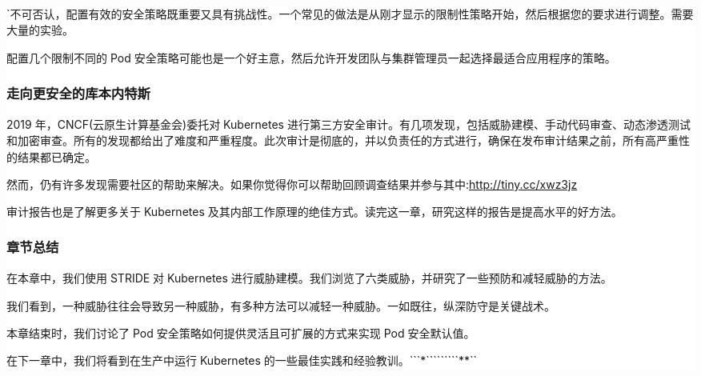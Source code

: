  `不可否认，配置有效的安全策略既重要又具有挑战性。一个常见的做法是从刚才显示的限制性策略开始，然后根据您的要求进行调整。需要大量的实验。

配置几个限制不同的 Pod 安全策略可能也是一个好主意，然后允许开发团队与集群管理员一起选择最适合应用程序的策略。

### 走向更安全的库本内特斯

2019 年，CNCF(云原生计算基金会)委托对 Kubernetes 进行第三方安全审计。有几项发现，包括威胁建模、手动代码审查、动态渗透测试和加密审查。所有的发现都给出了难度和严重程度。此次审计是彻底的，并以负责任的方式进行，确保在发布审计结果之前，所有高严重性的结果都已确定。

然而，仍有许多发现需要社区的帮助来解决。如果你觉得你可以帮助回顾调查结果并参与其中:http://tiny.cc/xwz3jz

审计报告也是了解更多关于 Kubernetes 及其内部工作原理的绝佳方式。读完这一章，研究这样的报告是提高水平的好方法。

### 章节总结

在本章中，我们使用 STRIDE 对 Kubernetes 进行威胁建模。我们浏览了六类威胁，并研究了一些预防和减轻威胁的方法。

我们看到，一种威胁往往会导致另一种威胁，有多种方法可以减轻一种威胁。一如既往，纵深防守是关键战术。

本章结束时，我们讨论了 Pod 安全策略如何提供灵活且可扩展的方式来实现 Pod 安全默认值。

在下一章中，我们将看到在生产中运行 Kubernetes 的一些最佳实践和经验教训。```*`````````**``